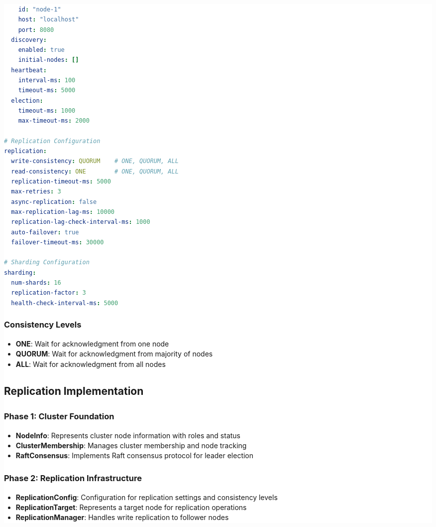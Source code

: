 ```yaml
    id: "node-1"
    host: "localhost"
    port: 8080
  discovery:
    enabled: true
    initial-nodes: []
  heartbeat:
    interval-ms: 100
    timeout-ms: 5000
  election:
    timeout-ms: 1000
    max-timeout-ms: 2000

# Replication Configuration
replication:
  write-consistency: QUORUM    # ONE, QUORUM, ALL
  read-consistency: ONE        # ONE, QUORUM, ALL
  replication-timeout-ms: 5000
  max-retries: 3
  async-replication: false
  max-replication-lag-ms: 10000
  replication-lag-check-interval-ms: 1000
  auto-failover: true
  failover-timeout-ms: 30000

# Sharding Configuration
sharding:
  num-shards: 16
  replication-factor: 3
  health-check-interval-ms: 5000
```

### Consistency Levels

- **ONE**: Wait for acknowledgment from one node
- **QUORUM**: Wait for acknowledgment from majority of nodes
- **ALL**: Wait for acknowledgment from all nodes

## Replication Implementation

### Phase 1: Cluster Foundation
- **NodeInfo**: Represents cluster node information with roles and status
- **ClusterMembership**: Manages cluster membership and node tracking
- **RaftConsensus**: Implements Raft consensus protocol for leader election

### Phase 2: Replication Infrastructure
- **ReplicationConfig**: Configuration for replication settings and consistency levels
- **ReplicationTarget**: Represents a target node for replication operations
- **ReplicationManager**: Handles write replication to follower nodes
